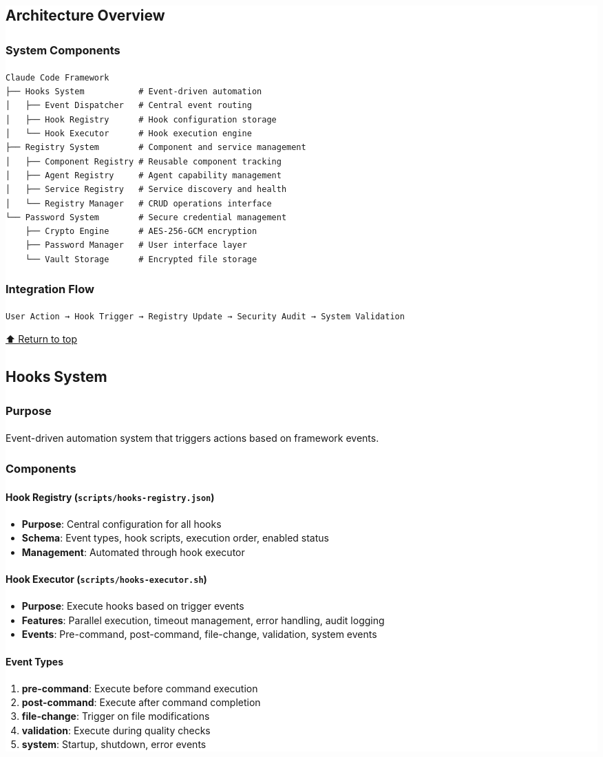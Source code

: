 ## Architecture Overview

### System Components
```
Claude Code Framework
├── Hooks System           # Event-driven automation
│   ├── Event Dispatcher   # Central event routing
│   ├── Hook Registry      # Hook configuration storage
│   └── Hook Executor      # Hook execution engine
├── Registry System        # Component and service management
│   ├── Component Registry # Reusable component tracking
│   ├── Agent Registry     # Agent capability management
│   ├── Service Registry   # Service discovery and health
│   └── Registry Manager   # CRUD operations interface
└── Password System        # Secure credential management
    ├── Crypto Engine      # AES-256-GCM encryption
    ├── Password Manager   # User interface layer
    └── Vault Storage      # Encrypted file storage
```

### Integration Flow
```
User Action → Hook Trigger → Registry Update → Security Audit → System Validation
```

[⬆ Return to top](#systems-integration-documentation)

## Hooks System

### Purpose
Event-driven automation system that triggers actions based on framework events.

### Components

#### Hook Registry (`scripts/hooks-registry.json`)
- **Purpose**: Central configuration for all hooks
- **Schema**: Event types, hook scripts, execution order, enabled status
- **Management**: Automated through hook executor

#### Hook Executor (`scripts/hooks-executor.sh`)
- **Purpose**: Execute hooks based on trigger events
- **Features**: Parallel execution, timeout management, error handling, audit logging
- **Events**: Pre-command, post-command, file-change, validation, system events

#### Event Types
1. **pre-command**: Execute before command execution
2. **post-command**: Execute after command completion  
3. **file-change**: Trigger on file modifications
4. **validation**: Execute during quality checks
5. **system**: Startup, shutdown, error events
